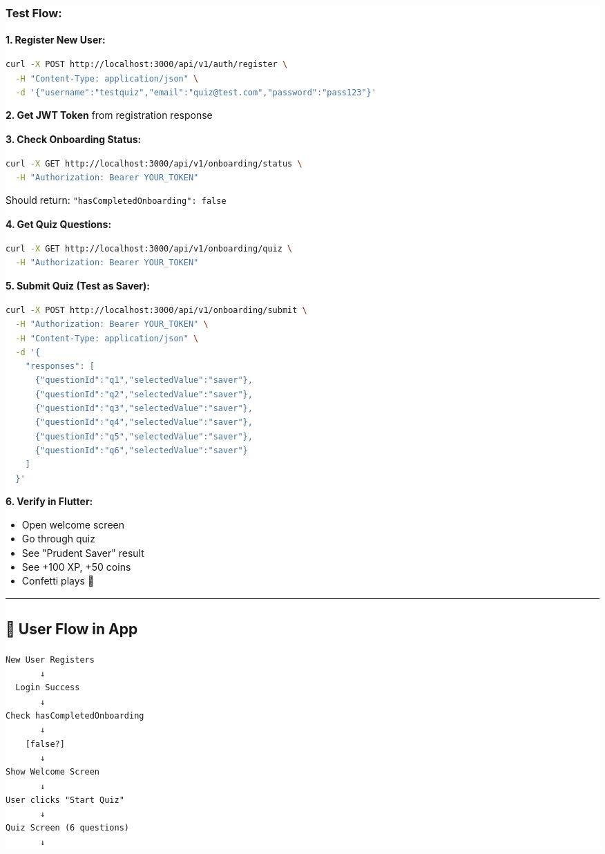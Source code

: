 ### Test Flow:

**1. Register New User:**
```bash
curl -X POST http://localhost:3000/api/v1/auth/register \
  -H "Content-Type: application/json" \
  -d '{"username":"testquiz","email":"quiz@test.com","password":"pass123"}'
```

**2. Get JWT Token** from registration response

**3. Check Onboarding Status:**
```bash
curl -X GET http://localhost:3000/api/v1/onboarding/status \
  -H "Authorization: Bearer YOUR_TOKEN"
```

Should return: `"hasCompletedOnboarding": false`

**4. Get Quiz Questions:**
```bash
curl -X GET http://localhost:3000/api/v1/onboarding/quiz \
  -H "Authorization: Bearer YOUR_TOKEN"
```

**5. Submit Quiz (Test as Saver):**
```bash
curl -X POST http://localhost:3000/api/v1/onboarding/submit \
  -H "Authorization: Bearer YOUR_TOKEN" \
  -H "Content-Type: application/json" \
  -d '{
    "responses": [
      {"questionId":"q1","selectedValue":"saver"},
      {"questionId":"q2","selectedValue":"saver"},
      {"questionId":"q3","selectedValue":"saver"},
      {"questionId":"q4","selectedValue":"saver"},
      {"questionId":"q5","selectedValue":"saver"},
      {"questionId":"q6","selectedValue":"saver"}
    ]
  }'
```

**6. Verify in Flutter:**
- Open welcome screen
- Go through quiz
- See "Prudent Saver" result
- See +100 XP, +50 coins
- Confetti plays 🎊

---

## 📱 User Flow in App

```
New User Registers
       ↓
  Login Success
       ↓
Check hasCompletedOnboarding
       ↓
    [false?]
       ↓
Show Welcome Screen
       ↓
User clicks "Start Quiz"
       ↓
Quiz Screen (6 questions)
       ↓
```